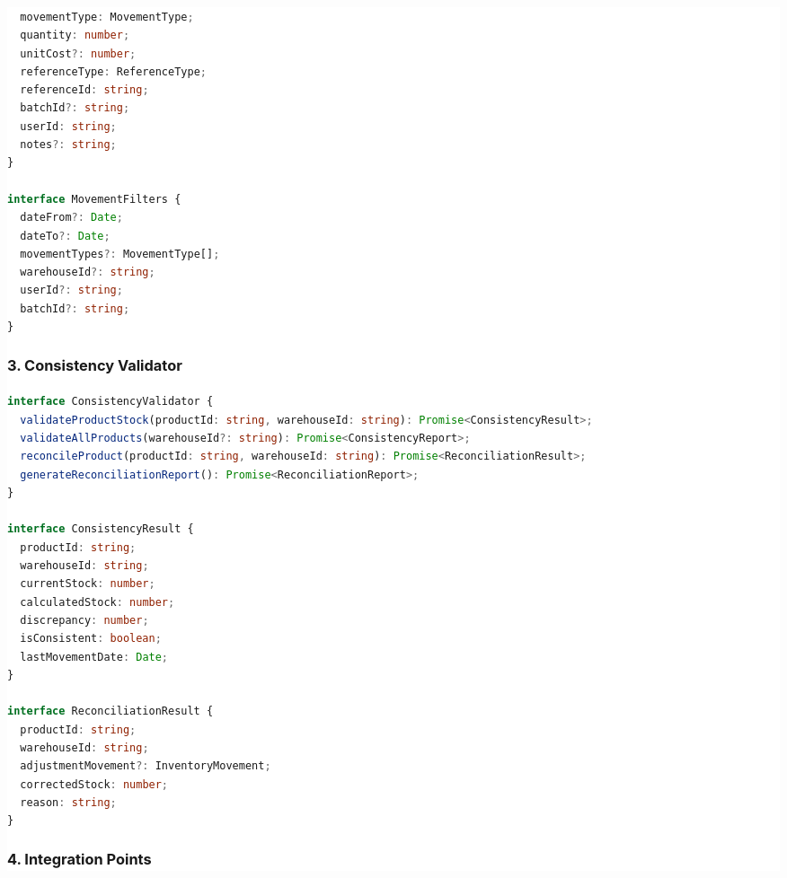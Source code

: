 ```typescript
  movementType: MovementType;
  quantity: number;
  unitCost?: number;
  referenceType: ReferenceType;
  referenceId: string;
  batchId?: string;
  userId: string;
  notes?: string;
}

interface MovementFilters {
  dateFrom?: Date;
  dateTo?: Date;
  movementTypes?: MovementType[];
  warehouseId?: string;
  userId?: string;
  batchId?: string;
}
```

### 3. Consistency Validator

```typescript
interface ConsistencyValidator {
  validateProductStock(productId: string, warehouseId: string): Promise<ConsistencyResult>;
  validateAllProducts(warehouseId?: string): Promise<ConsistencyReport>;
  reconcileProduct(productId: string, warehouseId: string): Promise<ReconciliationResult>;
  generateReconciliationReport(): Promise<ReconciliationReport>;
}

interface ConsistencyResult {
  productId: string;
  warehouseId: string;
  currentStock: number;
  calculatedStock: number;
  discrepancy: number;
  isConsistent: boolean;
  lastMovementDate: Date;
}

interface ReconciliationResult {
  productId: string;
  warehouseId: string;
  adjustmentMovement?: InventoryMovement;
  correctedStock: number;
  reason: string;
}
```

### 4. Integration Points
